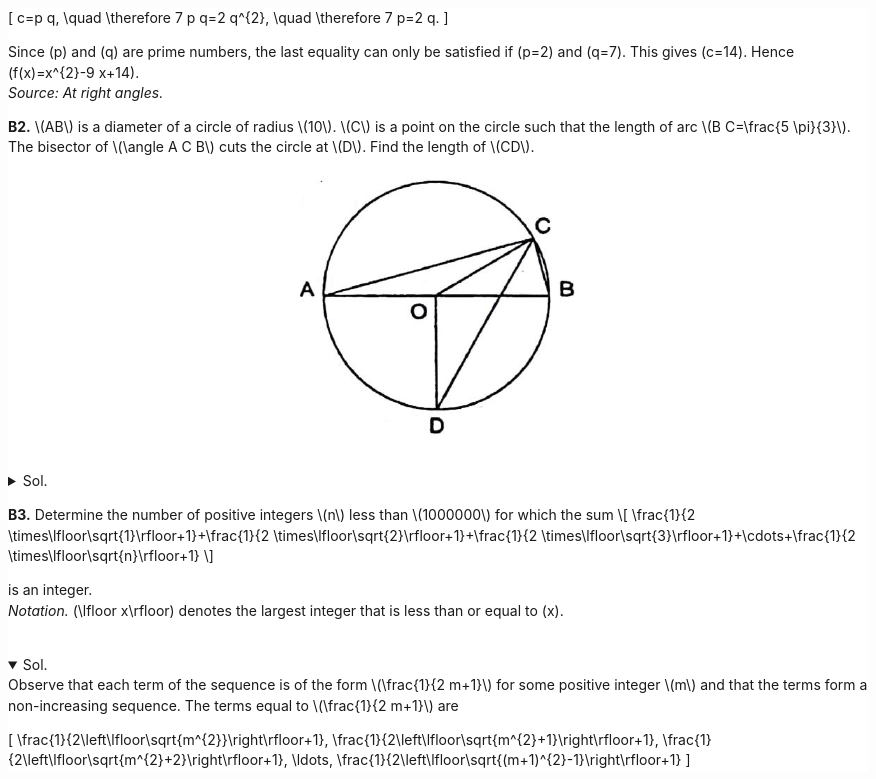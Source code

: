 \[ c=p q, \quad \therefore 7 p q=2 q^{2}, \quad \therefore 7 p=2 q.  \]

Since \(p\) and \(q\) are prime numbers, the last equality can only be satisfied if \(p=2\) and \(q=7\). This gives \(c=14\). Hence \(f(x)=x^{2}-9 x+14\).
<br><i>Source: At right angles.</i>
</p>
</details>


<p>
<b>B2.</b> \(AB\) is a diameter of a circle of radius \(10\).
\(C\) is a point on the circle such that the length of arc \(B C=\frac{5 \pi}{3}\).
The bisector of \(\angle A C B\) cuts the circle at \(D\). Find the length of \(CD\).

<p style="text-align:center">
<img src="/assets/images/mt12_circle.png"/>
</p>

</p>

<details><summary>Sol.</summary></details>



<p>
<b>B3.</b> Determine the number of positive integers \(n\) less than \(1000000\) for which the sum
\[
\frac{1}{2 \times\lfloor\sqrt{1}\rfloor+1}+\frac{1}{2 \times\lfloor\sqrt{2}\rfloor+1}+\frac{1}{2 \times\lfloor\sqrt{3}\rfloor+1}+\cdots+\frac{1}{2 \times\lfloor\sqrt{n}\rfloor+1}
\]

is an integer.<br>
<i>Notation.</i> \(\lfloor x\rfloor\) denotes the largest integer that is less than or equal to \(x\).<br><br>
</p>

<details open><summary>Sol.</summary>
Observe that each term of the sequence is of the form \(\frac{1}{2 m+1}\) for some positive integer \(m\) and that the terms form a non-increasing sequence. The terms equal to \(\frac{1}{2 m+1}\) are

\[
\frac{1}{2\left\lfloor\sqrt{m^{2}}\right\rfloor+1}, \frac{1}{2\left\lfloor\sqrt{m^{2}+1}\right\rfloor+1}, \frac{1}{2\left\lfloor\sqrt{m^{2}+2}\right\rfloor+1}, \ldots, \frac{1}{2\left\lfloor\sqrt{(m+1)^{2}-1}\right\rfloor+1}
\]
